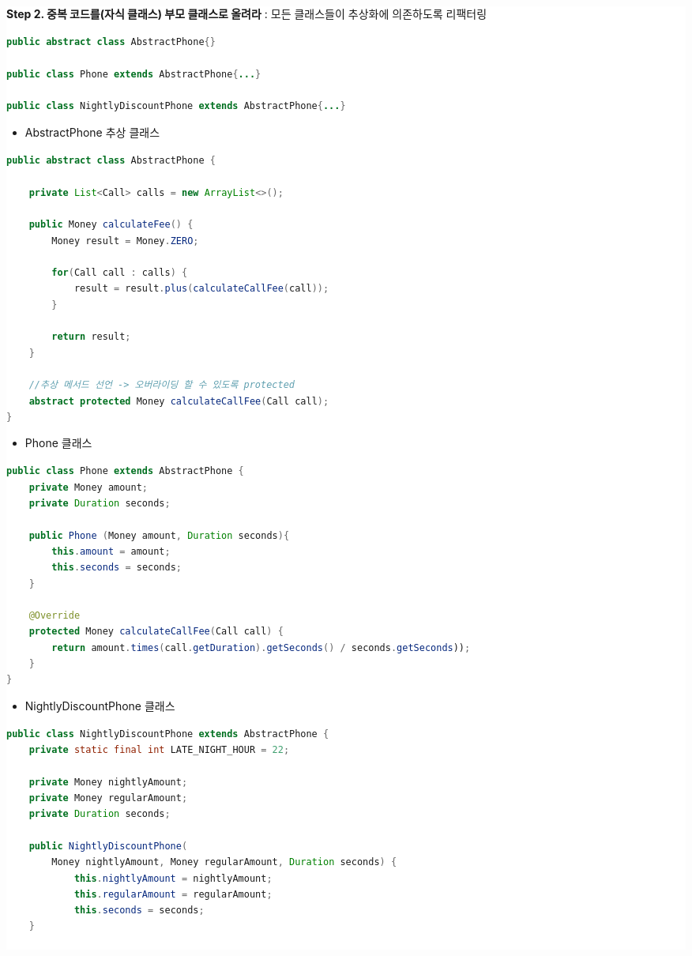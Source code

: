 
**Step 2. 중복 코드를(자식 클래스) 부모 클래스로 올려라**
: 모든 클래스들이 추상화에 의존하도록 리팩터링 

```java
public abstract class AbstractPhone{}

public class Phone extends AbstractPhone{...}

public class NightlyDiscountPhone extends AbstractPhone{...}
```


- AbstractPhone 추상 클래스
```java
public abstract class AbstractPhone {

	private List<Call> calls = new ArrayList<>();
	
	public Money calculateFee() {
		Money result = Money.ZERO;

		for(Call call : calls) {
			result = result.plus(calculateCallFee(call));
		}
		
		return result;
	}

	//추상 메서드 선언 -> 오버라이딩 할 수 있도록 protected
	abstract protected Money calculateCallFee(Call call);
}
```

- Phone 클래스
```java
public class Phone extends AbstractPhone {
	private Money amount;
	private Duration seconds;
	
	public Phone (Money amount, Duration seconds){
		this.amount = amount;
		this.seconds = seconds;
	}
	
	@Override
	protected Money calculateCallFee(Call call) {
		return amount.times(call.getDuration).getSeconds() / seconds.getSeconds));
	}
}
```
- NightlyDiscountPhone 클래스
```java
public class NightlyDiscountPhone extends AbstractPhone {
	private static final int LATE_NIGHT_HOUR = 22;
	
	private Money nightlyAmount; 
	private Money regularAmount;
	private Duration seconds;
	
	public NightlyDiscountPhone(
		Money nightlyAmount, Money regularAmount, Duration seconds) {
			this.nightlyAmount = nightlyAmount;
			this.regularAmount = regularAmount;
			this.seconds = seconds;
	}
	
```